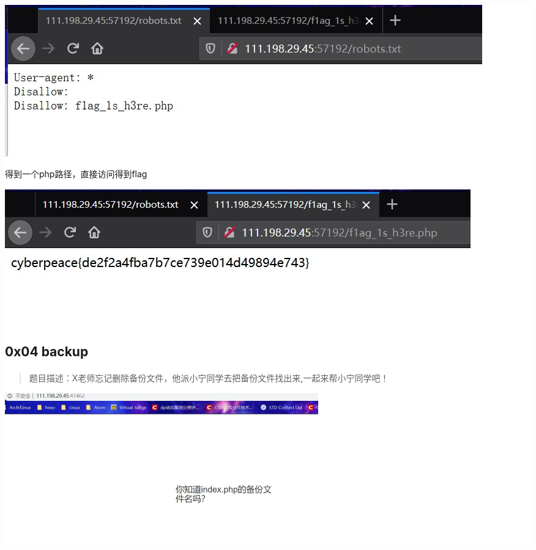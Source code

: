 ![](XCTF-adworld-web-wp/3_2.jpg)

得到一个php路径，直接访问得到flag

![](XCTF-adworld-web-wp/3_3.jpg)



## 0x04 backup



>  题目描述：X老师忘记删除备份文件，他派小宁同学去把备份文件找出来,一起来帮小宁同学吧！ 



<img src="XCTF-adworld-web-wp/4.jpg" style="zoom:50%;" />
